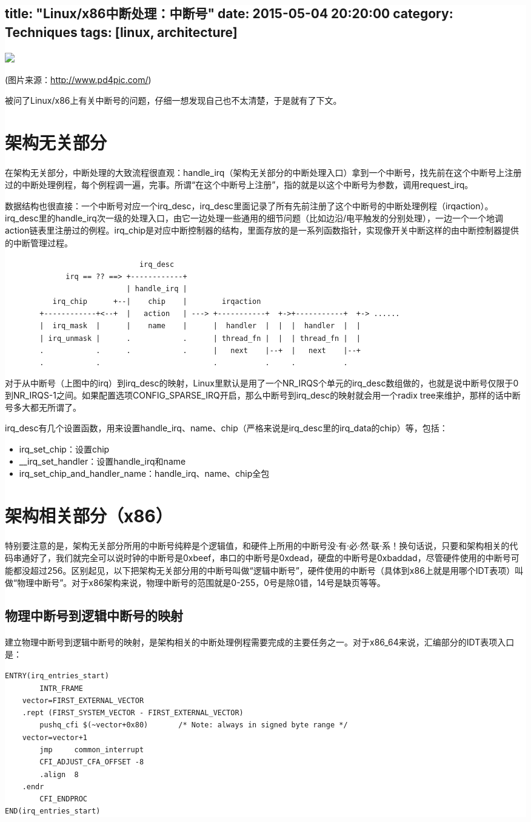 title: "Linux/x86中断处理：中断号"
date: 2015-05-04 20:20:00
category: Techniques
tags: [linux, architecture]
---

![](thumbnail.jpg)

(图片来源：http://www.pd4pic.com/)

被问了Linux/x86上有关中断号的问题，仔细一想发现自己也不太清楚，于是就有了下文。

# 架构无关部分

在架构无关部分，中断处理的大致流程很直观：handle_irq（架构无关部分的中断处理入口）拿到一个中断号，找先前在这个中断号上注册过的中断处理例程，每个例程调一遍，完事。所谓“在这个中断号上注册”，指的就是以这个中断号为参数，调用request_irq。

数据结构也很直接：一个中断号对应一个irq_desc，irq_desc里面记录了所有先前注册了这个中断号的中断处理例程（irqaction）。irq_desc里的handle_irq次一级的处理入口，由它一边处理一些通用的细节问题（比如边沿/电平触发的分别处理），一边一个一个地调action链表里注册过的例程。irq_chip是对应中断控制器的结构，里面存放的是一系列函数指针，实现像开关中断这样的由中断控制器提供的中断管理过程。

                                   irq_desc
                  irq == ?? ==> +------------+
                                | handle_irq |
               irq_chip      +--|    chip    |        irqaction
            +------------+<--+  |   action   | ---> +-----------+  +->+-----------+  +-> ......
            |  irq_mask  |      |    name    |      |  handler  |  |  |  handler  |  |
            | irq_unmask |	    .            .      | thread_fn |  |  | thread_fn |  |
            .            .      .            .      |   next    |--+  |   next    |--+
            .            .                          .           .     .           .

对于从中断号（上图中的irq）到irq_desc的映射，Linux里默认是用了一个NR_IRQS个单元的irq_desc数组做的，也就是说中断号仅限于0到NR_IRQS-1之间。如果配置选项CONFIG_SPARSE_IRQ开启，那么中断号到irq_desc的映射就会用一个radix tree来维护，那样的话中断号多大都无所谓了。

irq_desc有几个设置函数，用来设置handle_irq、name、chip（严格来说是irq_desc里的irq_data的chip）等，包括：

* irq_set_chip：设置chip
* __irq_set_handler：设置handle_irq和name
* irq_set_chip_and_handler_name：handle_irq、name、chip全包

# 架构相关部分（x86）

特别要注意的是，架构无关部分所用的中断号纯粹是个逻辑值，和硬件上所用的中断号没·有·必·然·联·系！换句话说，只要和架构相关的代码串通好了，我们就完全可以说时钟的中断号是0xbeef，串口的中断号是0xdead，硬盘的中断号是0xbaddad，尽管硬件使用的中断号可能都没超过256。区别起见，以下把架构无关部分用的中断号叫做“逻辑中断号”，硬件使用的中断号（具体到x86上就是用哪个IDT表项）叫做“物理中断号”。对于x86架构来说，物理中断号的范围就是0-255，0号是除0错，14号是缺页等等。

## 物理中断号到逻辑中断号的映射

建立物理中断号到逻辑中断号的映射，是架构相关的中断处理例程需要完成的主要任务之一。对于x86_64来说，汇编部分的IDT表项入口是：

```
ENTRY(irq_entries_start)
        INTR_FRAME
    vector=FIRST_EXTERNAL_VECTOR
    .rept (FIRST_SYSTEM_VECTOR - FIRST_EXTERNAL_VECTOR)
        pushq_cfi $(~vector+0x80)       /* Note: always in signed byte range */
    vector=vector+1
        jmp     common_interrupt
        CFI_ADJUST_CFA_OFFSET -8
        .align  8
    .endr
        CFI_ENDPROC
END(irq_entries_start)
```